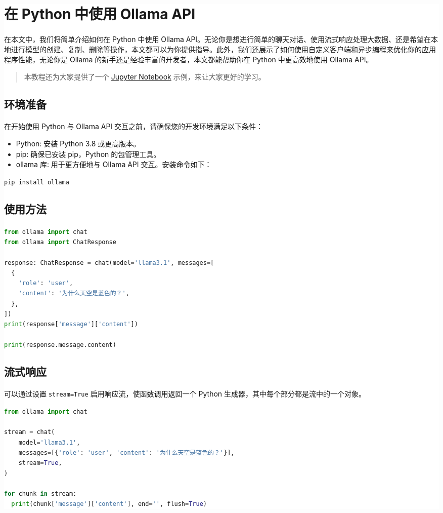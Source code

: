 
# 在 Python 中使用 Ollama API

在本文中，我们将简单介绍如何在 Python 中使用 Ollama API。无论你是想进行简单的聊天对话、使用流式响应处理大数据、还是希望在本地进行模型的创建、复制、删除等操作，本文都可以为你提供指导。此外，我们还展示了如何使用自定义客户端和异步编程来优化你的应用程序性能，无论你是 Ollama 的新手还是经验丰富的开发者，本文都能帮助你在 Python 中更高效地使用 Ollama API。

> 本教程还为大家提供了一个 [Jupyter Notebook](https://github.com/datawhalechina/handy-ollama/blob/main/notebook/C4/%E5%9C%A8%20Python%20%E4%B8%AD%E4%BD%BF%E7%94%A8%20Ollama%20API.ipynb) 示例，来让大家更好的学习。

## 环境准备
在开始使用 Python 与 Ollama API 交互之前，请确保您的开发环境满足以下条件：

* Python: 安装 Python 3.8 或更高版本。
* pip: 确保已安装 pip，Python 的包管理工具。
* ollama 库: 用于更方便地与 Ollama API 交互。安装命令如下：

```sh
pip install ollama
```

## 使用方法

```python
from ollama import chat
from ollama import ChatResponse

response: ChatResponse = chat(model='llama3.1', messages=[
  {
    'role': 'user',
    'content': '为什么天空是蓝色的？',
  },
])
print(response['message']['content'])

print(response.message.content)
```

## 流式响应

可以通过设置 `stream=True` 启用响应流，使函数调用返回一个 Python 生成器，其中每个部分都是流中的一个对象。

```python
from ollama import chat

stream = chat(
    model='llama3.1',
    messages=[{'role': 'user', 'content': '为什么天空是蓝色的？'}],
    stream=True,
)

for chunk in stream:
  print(chunk['message']['content'], end='', flush=True)
```
